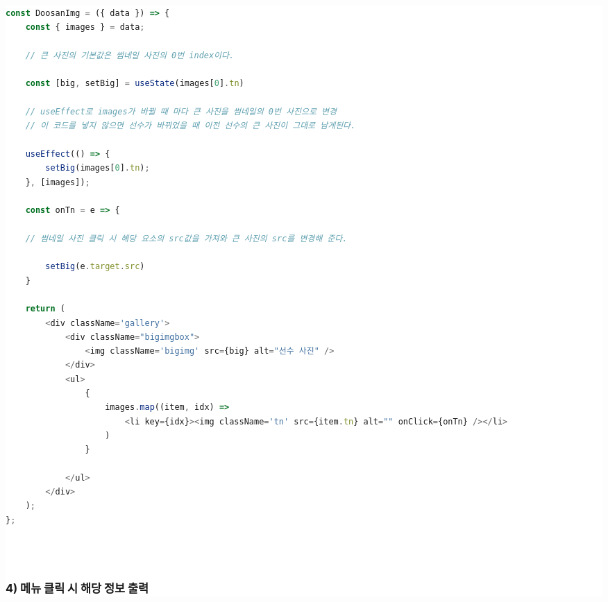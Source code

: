 ```javascript
const DoosanImg = ({ data }) => {
    const { images } = data;

	// 큰 사진의 기본값은 썸네일 사진의 0번 index이다.

    const [big, setBig] = useState(images[0].tn)

	// useEffect로 images가 바뀔 때 마다 큰 사진을 썸네일의 0번 사진으로 변경
	// 이 코드를 넣지 않으면 선수가 바뀌었을 때 이전 선수의 큰 사진이 그대로 남게된다.

    useEffect(() => {
        setBig(images[0].tn);
    }, [images]);

    const onTn = e => {

	// 썸네일 사진 클릭 시 해당 요소의 src값을 가져와 큰 사진의 src를 변경해 준다.

        setBig(e.target.src)
    }

    return (
        <div className='gallery'>
            <div className="bigimgbox">
                <img className='bigimg' src={big} alt="선수 사진" />
            </div>
            <ul>
                {
                    images.map((item, idx) =>
                        <li key={idx}><img className='tn' src={item.tn} alt="" onClick={onTn} /></li>
                    )
                }

            </ul>
        </div>
    );
};
```

<br>
<br>

### 4) 메뉴 클릭 시 해당 정보 출력
